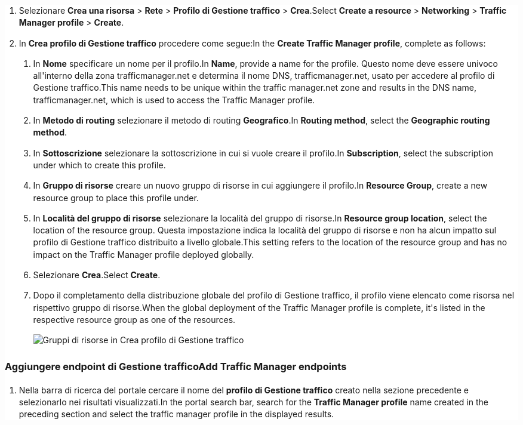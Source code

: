 1. <span data-ttu-id="421f1-428">Selezionare **Crea una risorsa** > **Rete** > **Profilo di Gestione traffico** > **Crea**.</span><span class="sxs-lookup"><span data-stu-id="421f1-428">Select **Create a resource** > **Networking** > **Traffic Manager profile** > **Create**.</span></span>

2. <span data-ttu-id="421f1-429">In **Crea profilo di Gestione traffico** procedere come segue:</span><span class="sxs-lookup"><span data-stu-id="421f1-429">In the **Create Traffic Manager profile**, complete as follows:</span></span>

    1. <span data-ttu-id="421f1-430">In **Nome** specificare un nome per il profilo.</span><span class="sxs-lookup"><span data-stu-id="421f1-430">In **Name**, provide a name for the profile.</span></span> <span data-ttu-id="421f1-431">Questo nome deve essere univoco all'interno della zona trafficmanager.net e determina il nome DNS, trafficmanager.net, usato per accedere al profilo di Gestione traffico.</span><span class="sxs-lookup"><span data-stu-id="421f1-431">This name needs to be unique within the traffic manager.net zone and results in the DNS name, trafficmanager.net, which is used to access the Traffic Manager profile.</span></span>

    2. <span data-ttu-id="421f1-432">In **Metodo di routing** selezionare il metodo di routing **Geografico**.</span><span class="sxs-lookup"><span data-stu-id="421f1-432">In **Routing method**, select the **Geographic routing method**.</span></span>

    3. <span data-ttu-id="421f1-433">In **Sottoscrizione** selezionare la sottoscrizione in cui si vuole creare il profilo.</span><span class="sxs-lookup"><span data-stu-id="421f1-433">In **Subscription**, select the subscription under which to create this profile.</span></span>

    4. <span data-ttu-id="421f1-434">In **Gruppo di risorse** creare un nuovo gruppo di risorse in cui aggiungere il profilo.</span><span class="sxs-lookup"><span data-stu-id="421f1-434">In **Resource Group**, create a new resource group to place this profile under.</span></span>

    5. <span data-ttu-id="421f1-435">In **Località del gruppo di risorse** selezionare la località del gruppo di risorse.</span><span class="sxs-lookup"><span data-stu-id="421f1-435">In **Resource group location**, select the location of the resource group.</span></span> <span data-ttu-id="421f1-436">Questa impostazione indica la località del gruppo di risorse e non ha alcun impatto sul profilo di Gestione traffico distribuito a livello globale.</span><span class="sxs-lookup"><span data-stu-id="421f1-436">This setting refers to the location of the resource group and has no impact on the Traffic Manager profile deployed globally.</span></span>

    6. <span data-ttu-id="421f1-437">Selezionare **Crea**.</span><span class="sxs-lookup"><span data-stu-id="421f1-437">Select **Create**.</span></span>

    7. <span data-ttu-id="421f1-438">Dopo il completamento della distribuzione globale del profilo di Gestione traffico, il profilo viene elencato come risorsa nel rispettivo gruppo di risorse.</span><span class="sxs-lookup"><span data-stu-id="421f1-438">When the global deployment of the Traffic Manager profile is complete, it's listed in the respective resource group as one of the resources.</span></span>

        ![Gruppi di risorse in Crea profilo di Gestione traffico](media/solution-deployment-guide-geo-distributed/image45.png)

### <a name="add-traffic-manager-endpoints"></a><span data-ttu-id="421f1-440">Aggiungere endpoint di Gestione traffico</span><span class="sxs-lookup"><span data-stu-id="421f1-440">Add Traffic Manager endpoints</span></span>

1. <span data-ttu-id="421f1-441">Nella barra di ricerca del portale cercare il nome del **profilo di Gestione traffico** creato nella sezione precedente e selezionarlo nei risultati visualizzati.</span><span class="sxs-lookup"><span data-stu-id="421f1-441">In the portal search bar, search for the **Traffic Manager profile** name created in the preceding section and select the traffic manager profile in the displayed results.</span></span>
